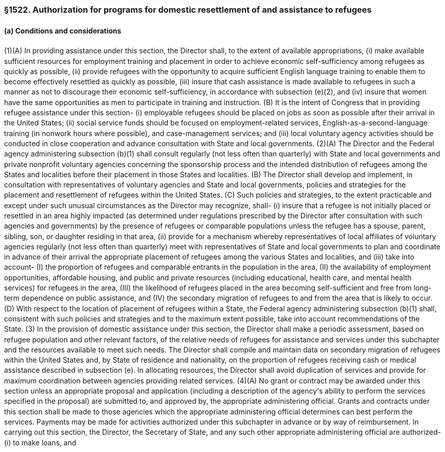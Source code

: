 
### §1522\. Authorization for programs for domestic resettlement of and assistance to refugees
#### (a) Conditions and considerations
 (1\)(A) In providing assistance under this section, the Director shall, to the extent of available appropriations, (i) make available sufficient resources for employment training and placement in order to achieve economic self\-sufficiency among refugees as quickly as possible, (ii) provide refugees with the opportunity to acquire sufficient English language training to enable them to become effectively resettled as quickly as possible, (iii) insure that cash assistance is made available to refugees in such a manner as not to discourage their economic self\-sufficiency, in accordance with subsection (e)(2\), and (iv) insure that women have the same opportunities as men to participate in training and instruction.
 (B) It is the intent of Congress that in providing refugee assistance under this section\-
 (i) employable refugees should be placed on jobs as soon as possible after their arrival in the United States;
 (ii) social service funds should be focused on employment\-related services, English\-as\-a\-second\-language training (in nonwork hours where possible), and case\-management services; and
 (iii) local voluntary agency activities should be conducted in close cooperation and advance consultation with State and local governments.
 (2\)(A) The Director and the Federal agency administering subsection (b)(1\) shall consult regularly (not less often than quarterly) with State and local governments and private nonprofit voluntary agencies concerning the sponsorship process and the intended distribution of refugees among the States and localities before their placement in those States and localities.
 (B) The Director shall develop and implement, in consultation with representatives of voluntary agencies and State and local governments, policies and strategies for the placement and resettlement of refugees within the United States.
 (C) Such policies and strategies, to the extent practicable and except under such unusual circumstances as the Director may recognize, shall\-
 (i) insure that a refugee is not initially placed or resettled in an area highly impacted (as determined under regulations prescribed by the Director after consultation with such agencies and governments) by the presence of refugees or comparable populations unless the refugee has a spouse, parent, sibling, son, or daughter residing in that area,
 (ii) provide for a mechanism whereby representatives of local affiliates of voluntary agencies regularly (not less often than quarterly) meet with representatives of State and local governments to plan and coordinate in advance of their arrival the appropriate placement of refugees among the various States and localities, and
 (iii) take into account\-
 (I) the proportion of refugees and comparable entrants in the population in the area,
 (II) the availability of employment opportunities, affordable housing, and public and private resources (including educational, health care, and mental health services) for refugees in the area,
 (III) the likelihood of refugees placed in the area becoming self\-sufficient and free from long\-term dependence on public assistance, and
 (IV) the secondary migration of refugees to and from the area that is likely to occur.
 (D) With respect to the location of placement of refugees within a State, the Federal agency administering subsection (b)(1\) shall, consistent with such policies and strategies and to the maximum extent possible, take into account recommendations of the State.
 (3\) In the provision of domestic assistance under this section, the Director shall make a periodic assessment, based on refugee population and other relevant factors, of the relative needs of refugees for assistance and services under this subchapter and the resources available to meet such needs. The Director shall compile and maintain data on secondary migration of refugees within the United States and, by State of residence and nationality, on the proportion of refugees receiving cash or medical assistance described in subsection (e). In allocating resources, the Director shall avoid duplication of services and provide for maximum coordination between agencies providing related services.
 (4\)(A) No grant or contract may be awarded under this section unless an appropriate proposal and application (including a description of the agency's ability to perform the services specified in the proposal) are submitted to, and approved by, the appropriate administering official. Grants and contracts under this section shall be made to those agencies which the appropriate administering official determines can best perform the services. Payments may be made for activities authorized under this subchapter in advance or by way of reimbursement. In carrying out this section, the Director, the Secretary of State, and any such other appropriate administering official are authorized\-
 (i) to make loans, and